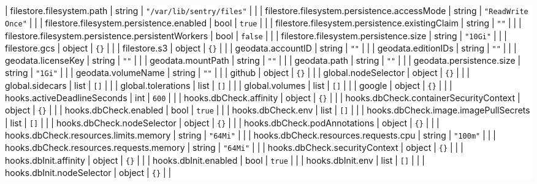 | filestore.filesystem.path | string | `"/var/lib/sentry/files"` |  |
| filestore.filesystem.persistence.accessMode | string | `"ReadWriteOnce"` |  |
| filestore.filesystem.persistence.enabled | bool | `true` |  |
| filestore.filesystem.persistence.existingClaim | string | `""` |  |
| filestore.filesystem.persistence.persistentWorkers | bool | `false` |  |
| filestore.filesystem.persistence.size | string | `"10Gi"` |  |
| filestore.gcs | object | `{}` |  |
| filestore.s3 | object | `{}` |  |
| geodata.accountID | string | `""` |  |
| geodata.editionIDs | string | `""` |  |
| geodata.licenseKey | string | `""` |  |
| geodata.mountPath | string | `""` |  |
| geodata.path | string | `""` |  |
| geodata.persistence.size | string | `"1Gi"` |  |
| geodata.volumeName | string | `""` |  |
| github | object | `{}` |  |
| global.nodeSelector | object | `{}` |  |
| global.sidecars | list | `[]` |  |
| global.tolerations | list | `[]` |  |
| global.volumes | list | `[]` |  |
| google | object | `{}` |  |
| hooks.activeDeadlineSeconds | int | `600` |  |
| hooks.dbCheck.affinity | object | `{}` |  |
| hooks.dbCheck.containerSecurityContext | object | `{}` |  |
| hooks.dbCheck.enabled | bool | `true` |  |
| hooks.dbCheck.env | list | `[]` |  |
| hooks.dbCheck.image.imagePullSecrets | list | `[]` |  |
| hooks.dbCheck.nodeSelector | object | `{}` |  |
| hooks.dbCheck.podAnnotations | object | `{}` |  |
| hooks.dbCheck.resources.limits.memory | string | `"64Mi"` |  |
| hooks.dbCheck.resources.requests.cpu | string | `"100m"` |  |
| hooks.dbCheck.resources.requests.memory | string | `"64Mi"` |  |
| hooks.dbCheck.securityContext | object | `{}` |  |
| hooks.dbInit.affinity | object | `{}` |  |
| hooks.dbInit.enabled | bool | `true` |  |
| hooks.dbInit.env | list | `[]` |  |
| hooks.dbInit.nodeSelector | object | `{}` |  |